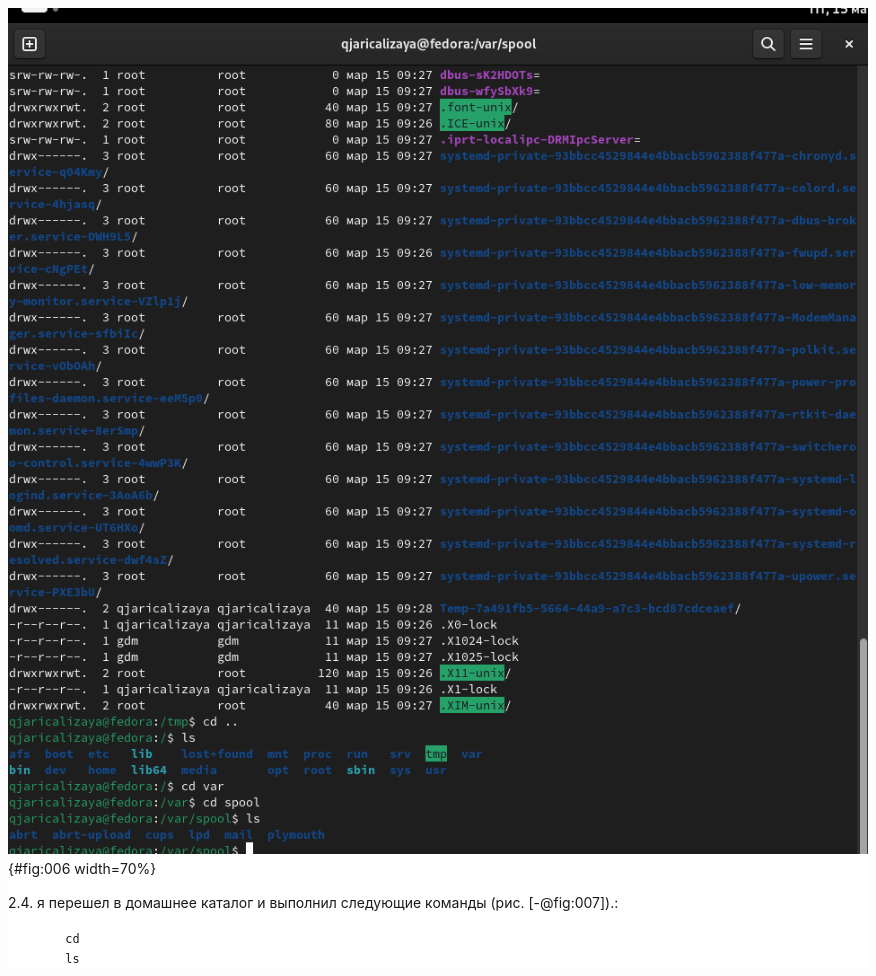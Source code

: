 ![Задание 2.3.](image/imagen6.png){#fig:006 width=70%}

2.4. я перешел в домашнее каталог и выполнил следующие команды (рис. [-@fig:007]).: 
        
            cd
            ls
        